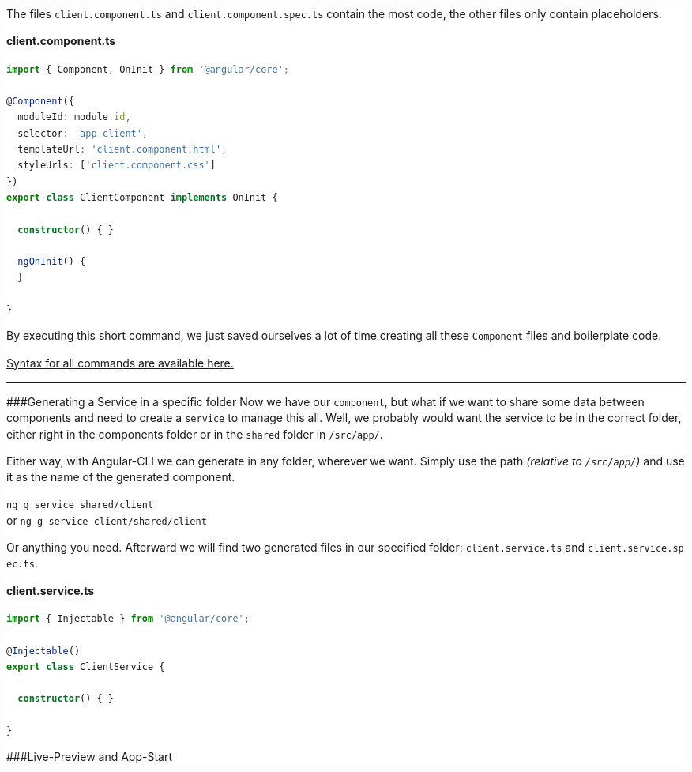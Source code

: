 The files `client.component.ts` and `client.component.spec.ts` contain the most code, the other files only contain placeholders.

**client.component.ts**

```typescript
import { Component, OnInit } from '@angular/core';

@Component({
  moduleId: module.id,
  selector: 'app-client',
  templateUrl: 'client.component.html',
  styleUrls: ['client.component.css']
})
export class ClientComponent implements OnInit {

  constructor() { }

  ngOnInit() {
  }

}
```
By executing this short command, we just saved ourselves a lot of time creating all these `Component` files and boilerplate code.

[Syntax for all commands are available here.](//github.com/angular/angular-cli#generating-components-directives-pipes-and-services)

---

###Generating a Service in a specific folder
Now we have our `component`, but what if we want to share some data between components and need to create a `service` to manage this all. Well, we probably would want the service to be in the correct folder, either right in the components folder or in the `shared` folder in `/src/app/`.

Either way, with Angular-CLI we can generate in any folder, wherever we want. Simply use the path *(relative to `/src/app/`)* and use it as the name of the generated component.

`ng g service shared/client`  
or
`ng g service client/shared/client`

Or anything you need.
Afterward we will find two generated files in our specified folder: `client.service.ts` and `client.service.spec.ts`.

**client.service.ts**
```typescript
import { Injectable } from '@angular/core';

@Injectable()
export class ClientService {

  constructor() { }

}
```
###Live-Preview and App-Start
